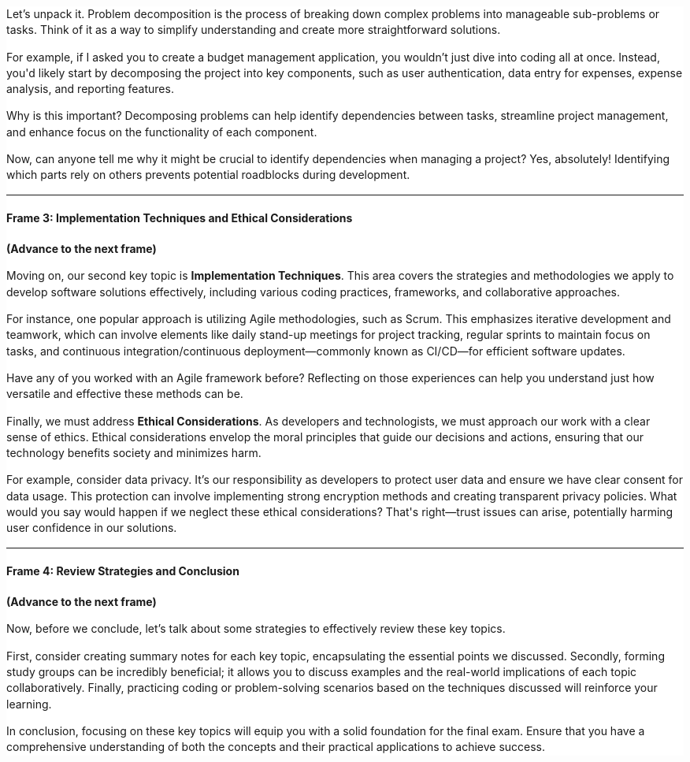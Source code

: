 Let’s unpack it. Problem decomposition is the process of breaking down complex problems into manageable sub-problems or tasks. Think of it as a way to simplify understanding and create more straightforward solutions. 

For example, if I asked you to create a budget management application, you wouldn’t just dive into coding all at once. Instead, you'd likely start by decomposing the project into key components, such as user authentication, data entry for expenses, expense analysis, and reporting features. 

Why is this important? Decomposing problems can help identify dependencies between tasks, streamline project management, and enhance focus on the functionality of each component. 

Now, can anyone tell me why it might be crucial to identify dependencies when managing a project? Yes, absolutely! Identifying which parts rely on others prevents potential roadblocks during development.

---

#### Frame 3: Implementation Techniques and Ethical Considerations

**(Advance to the next frame)**

Moving on, our second key topic is **Implementation Techniques**. This area covers the strategies and methodologies we apply to develop software solutions effectively, including various coding practices, frameworks, and collaborative approaches.

For instance, one popular approach is utilizing Agile methodologies, such as Scrum. This emphasizes iterative development and teamwork, which can involve elements like daily stand-up meetings for project tracking, regular sprints to maintain focus on tasks, and continuous integration/continuous deployment—commonly known as CI/CD—for efficient software updates. 

Have any of you worked with an Agile framework before? Reflecting on those experiences can help you understand just how versatile and effective these methods can be.

Finally, we must address **Ethical Considerations**. As developers and technologists, we must approach our work with a clear sense of ethics. Ethical considerations envelop the moral principles that guide our decisions and actions, ensuring that our technology benefits society and minimizes harm.

For example, consider data privacy. It’s our responsibility as developers to protect user data and ensure we have clear consent for data usage. This protection can involve implementing strong encryption methods and creating transparent privacy policies. What would you say would happen if we neglect these ethical considerations? That's right—trust issues can arise, potentially harming user confidence in our solutions.

---

#### Frame 4: Review Strategies and Conclusion

**(Advance to the next frame)**

Now, before we conclude, let’s talk about some strategies to effectively review these key topics. 

First, consider creating summary notes for each key topic, encapsulating the essential points we discussed. Secondly, forming study groups can be incredibly beneficial; it allows you to discuss examples and the real-world implications of each topic collaboratively. Finally, practicing coding or problem-solving scenarios based on the techniques discussed will reinforce your learning.

In conclusion, focusing on these key topics will equip you with a solid foundation for the final exam. Ensure that you have a comprehensive understanding of both the concepts and their practical applications to achieve success. 
